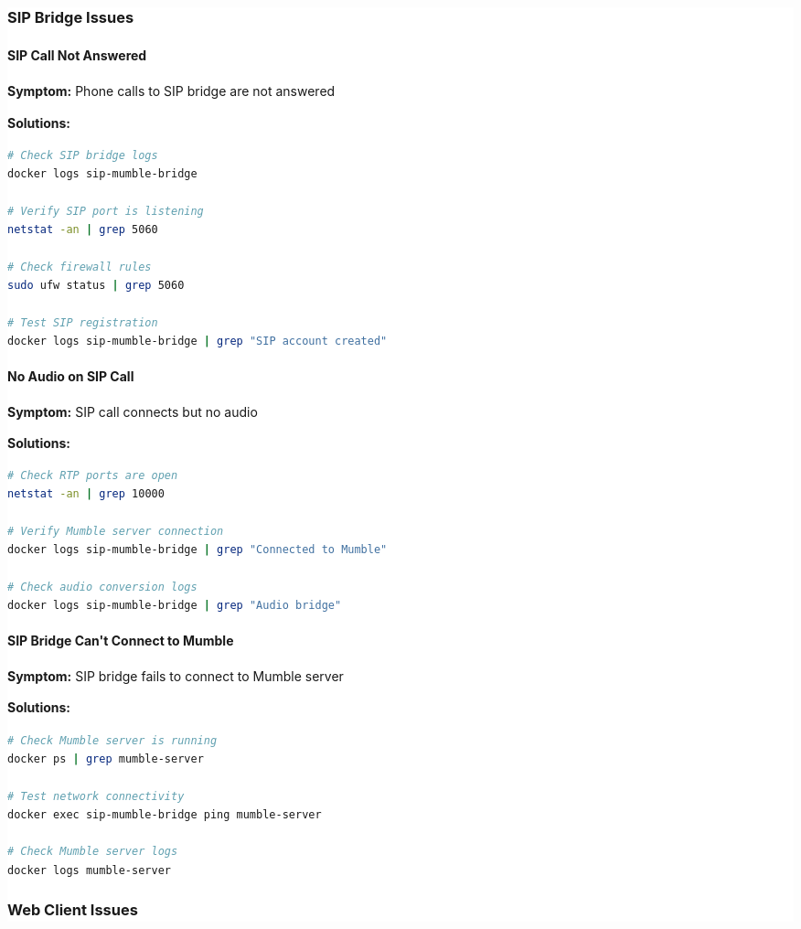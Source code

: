 ### SIP Bridge Issues

#### SIP Call Not Answered

**Symptom:** Phone calls to SIP bridge are not answered

**Solutions:**
```bash
# Check SIP bridge logs
docker logs sip-mumble-bridge

# Verify SIP port is listening
netstat -an | grep 5060

# Check firewall rules
sudo ufw status | grep 5060

# Test SIP registration
docker logs sip-mumble-bridge | grep "SIP account created"
```

#### No Audio on SIP Call

**Symptom:** SIP call connects but no audio

**Solutions:**
```bash
# Check RTP ports are open
netstat -an | grep 10000

# Verify Mumble server connection
docker logs sip-mumble-bridge | grep "Connected to Mumble"

# Check audio conversion logs
docker logs sip-mumble-bridge | grep "Audio bridge"
```

#### SIP Bridge Can't Connect to Mumble

**Symptom:** SIP bridge fails to connect to Mumble server

**Solutions:**
```bash
# Check Mumble server is running
docker ps | grep mumble-server

# Test network connectivity
docker exec sip-mumble-bridge ping mumble-server

# Check Mumble server logs
docker logs mumble-server
```

### Web Client Issues

